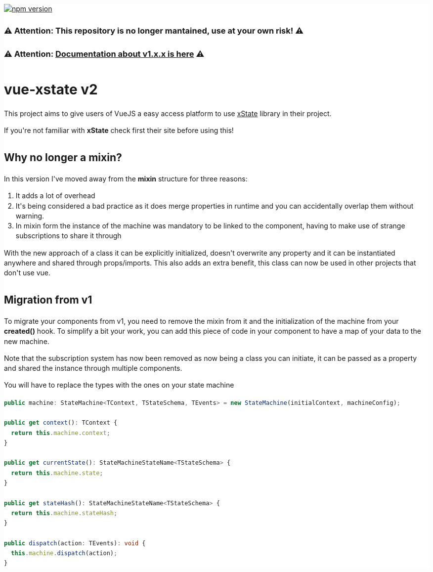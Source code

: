 [![npm version](https://badge.fury.io/js/vue-xstate.svg)](https://badge.fury.io/js/vue-xstate)

### :warning: Attention: This repository is no longer mantained, use at your own risk! :warning:
### :warning: Attention: [Documentation about v1.x.x is here](README-v1.md) :warning:

# vue-xstate v2

This project aims to give users of VueJS a easy access platform to use [xState](https://xstate.js.org/) library in their project.

If you're not familiar with **xState** check first their site before using this!

## Why no longer a mixin?

In this version I've moved away from the **mixin** structure for three reasons:

1. It adds a lot of overhead
2. It's being considered a bad practice as it does merge properties in runtime and you can accidentally overlap them without warning.
3. In mixin form the instance of the machine was mandatory to be linked to the component, having to make use of strange subscriptions to share it through

With the new approach of a class it can be explicitly initialized, doesn't overwrite any property and it can be instantiated anywhere and shared through props/imports. This also adds an extra benefit, this class can now be used in other projects that don't use vue.

## Migration from v1

To migrate your components from v1, you need to remove the mixin from it and the initialization of the machine from your **created()** hook. To simplify a bit your work, you can add this piece of code in your component to have a map of your data to the new machine.

Note that the subscription system has now been removed as now being a class you can initiate, it can be passed as a property and shared the instance through multiple components.

You will have to replace the types with the ones on your state machine

```ts
public machine: StateMachine<TContext, TStateSchema, TEvents> = new StateMachine(initialContext, machineConfig);

public get context(): TContext {
  return this.machine.context;
}

public get currentState(): StateMachineStateName<TStateSchema> {
  return this.machine.state;
}

public get stateHash(): StateMachineStateName<TStateSchema> {
  return this.machine.stateHash;
}

public dispatch(action: TEvents): void {
  this.machine.dispatch(action);
}
```
